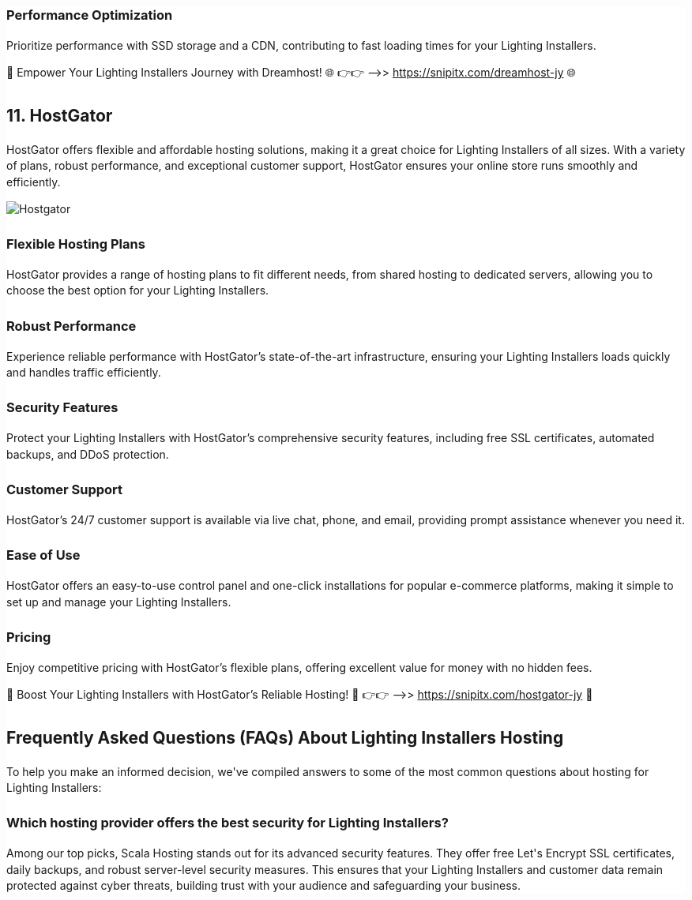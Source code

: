 ### Performance Optimization
Prioritize performance with SSD storage and a CDN, contributing to fast loading times for your Lighting Installers.

🚀 Empower Your Lighting Installers Journey with Dreamhost! 🌐
👉👉 -->> https://snipitx.com/dreamhost-jy 🌐

## 11. HostGator

HostGator offers flexible and affordable hosting solutions, making it a great choice for Lighting Installers of all sizes. With a variety of plans, robust performance, and exceptional customer support, HostGator ensures your online store runs smoothly and efficiently.

![Hostgator](https://i.imgur.com/SNC0dSu.jpeg "Hostgator Hosting")

### Flexible Hosting Plans
HostGator provides a range of hosting plans to fit different needs, from shared hosting to dedicated servers, allowing you to choose the best option for your Lighting Installers.

### Robust Performance
Experience reliable performance with HostGator’s state-of-the-art infrastructure, ensuring your Lighting Installers loads quickly and handles traffic efficiently.

### Security Features
Protect your Lighting Installers with HostGator’s comprehensive security features, including free SSL certificates, automated backups, and DDoS protection.

### Customer Support
HostGator’s 24/7 customer support is available via live chat, phone, and email, providing prompt assistance whenever you need it.

### Ease of Use
HostGator offers an easy-to-use control panel and one-click installations for popular e-commerce platforms, making it simple to set up and manage your Lighting Installers.

### Pricing
Enjoy competitive pricing with HostGator’s flexible plans, offering excellent value for money with no hidden fees.

🌟 Boost Your Lighting Installers with HostGator’s Reliable Hosting! 🚀
👉👉 -->> https://snipitx.com/hostgator-jy 🚀

## Frequently Asked Questions (FAQs) About Lighting Installers Hosting

To help you make an informed decision, we've compiled answers to some of the most common questions about hosting for Lighting Installers:

### Which hosting provider offers the best security for Lighting Installers? 
Among our top picks, Scala Hosting stands out for its advanced security features. They offer free Let's Encrypt SSL certificates, daily backups, and robust server-level security measures. This ensures that your Lighting Installers and customer data remain protected against cyber threats, building trust with your audience and safeguarding your business.
